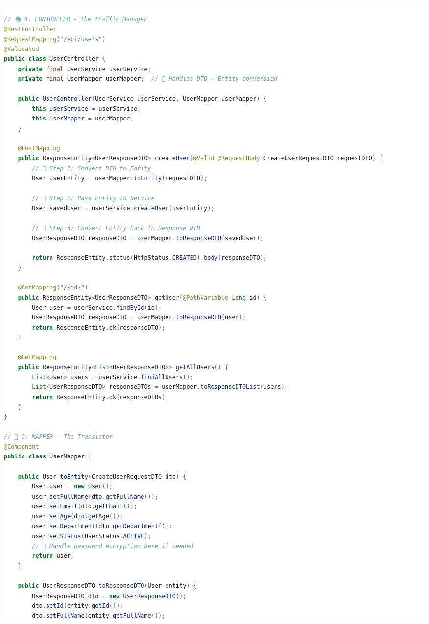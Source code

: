 ```java

// 🎭 4. CONTROLLER - The Traffic Manager
@RestController
@RequestMapping("/api/users")
@Validated
public class UserController {
    private final UserService userService;
    private final UserMapper userMapper;  // 🔄 Handles DTO ↔ Entity conversion
    
    public UserController(UserService userService, UserMapper userMapper) {
        this.userService = userService;
        this.userMapper = userMapper;
    }
    
    @PostMapping
    public ResponseEntity<UserResponseDTO> createUser(@Valid @RequestBody CreateUserRequestDTO requestDTO) {
        // 🔄 Step 1: Convert DTO to Entity
        User userEntity = userMapper.toEntity(requestDTO);
        
        // 🧠 Step 2: Pass Entity to Service
        User savedUser = userService.createUser(userEntity);
        
        // 🔄 Step 3: Convert Entity back to Response DTO
        UserResponseDTO responseDTO = userMapper.toResponseDTO(savedUser);
        
        return ResponseEntity.status(HttpStatus.CREATED).body(responseDTO);
    }
    
    @GetMapping("/{id}")
    public ResponseEntity<UserResponseDTO> getUser(@PathVariable Long id) {
        User user = userService.findById(id);
        UserResponseDTO responseDTO = userMapper.toResponseDTO(user);
        return ResponseEntity.ok(responseDTO);
    }
    
    @GetMapping
    public ResponseEntity<List<UserResponseDTO>> getAllUsers() {
        List<User> users = userService.findAllUsers();
        List<UserResponseDTO> responseDTOs = userMapper.toResponseDTOList(users);
        return ResponseEntity.ok(responseDTOs);
    }
}

// 🔄 5. MAPPER - The Translator
@Component
public class UserMapper {
    
    public User toEntity(CreateUserRequestDTO dto) {
        User user = new User();
        user.setFullName(dto.getFullName());
        user.setEmail(dto.getEmail());
        user.setAge(dto.getAge());
        user.setDepartment(dto.getDepartment());
        user.setStatus(UserStatus.ACTIVE);
        // 🔐 Handle password encryption here if needed
        return user;
    }
    
    public UserResponseDTO toResponseDTO(User entity) {
        UserResponseDTO dto = new UserResponseDTO();
        dto.setId(entity.getId());
        dto.setFullName(entity.getFullName());
```
